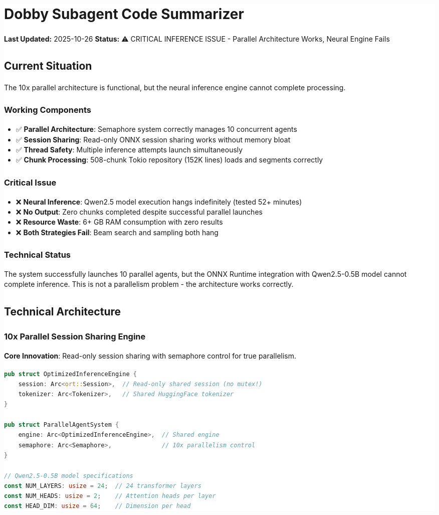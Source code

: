 # Dobby Subagent Code Summarizer

**Last Updated:** 2025-10-26
**Status:** ⚠️ CRITICAL INFERENCE ISSUE - Parallel Architecture Works, Neural Engine Fails

## Current Situation

The 10x parallel architecture is functional, but the neural inference engine cannot complete processing.

### Working Components
- ✅ **Parallel Architecture**: Semaphore system correctly manages 10 concurrent agents
- ✅ **Session Sharing**: Read-only ONNX session sharing works without memory bloat
- ✅ **Thread Safety**: Multiple inference attempts launch simultaneously
- ✅ **Chunk Processing**: 508-chunk Tokio repository (152K lines) loads and segments correctly

### Critical Issue
- ❌ **Neural Inference**: Qwen2.5 model execution hangs indefinitely (tested 52+ minutes)
- ❌ **No Output**: Zero chunks completed despite successful parallel launches
- ❌ **Resource Waste**: 6+ GB RAM consumption with zero results
- ❌ **Both Strategies Fail**: Beam search and sampling both hang

### Technical Status
The system successfully launches 10 parallel agents, but the ONNX Runtime integration with Qwen2.5-0.5B model cannot complete inference. This is not a parallelism problem - the architecture works correctly.

## Technical Architecture

### 10x Parallel Session Sharing Engine

**Core Innovation**: Read-only session sharing with semaphore control for true parallelism.

```rust
pub struct OptimizedInferenceEngine {
    session: Arc<ort::Session>,  // Read-only shared session (no mutex!)
    tokenizer: Arc<Tokenizer>,   // Shared HuggingFace tokenizer
}

pub struct ParallelAgentSystem {
    engine: Arc<OptimizedInferenceEngine>,  // Shared engine
    semaphore: Arc<Semaphore>,              // 10x parallelism control
}

// Qwen2.5-0.5B model specifications
const NUM_LAYERS: usize = 24;  // 24 transformer layers
const NUM_HEADS: usize = 2;    // Attention heads per layer
const HEAD_DIM: usize = 64;    // Dimension per head
```
